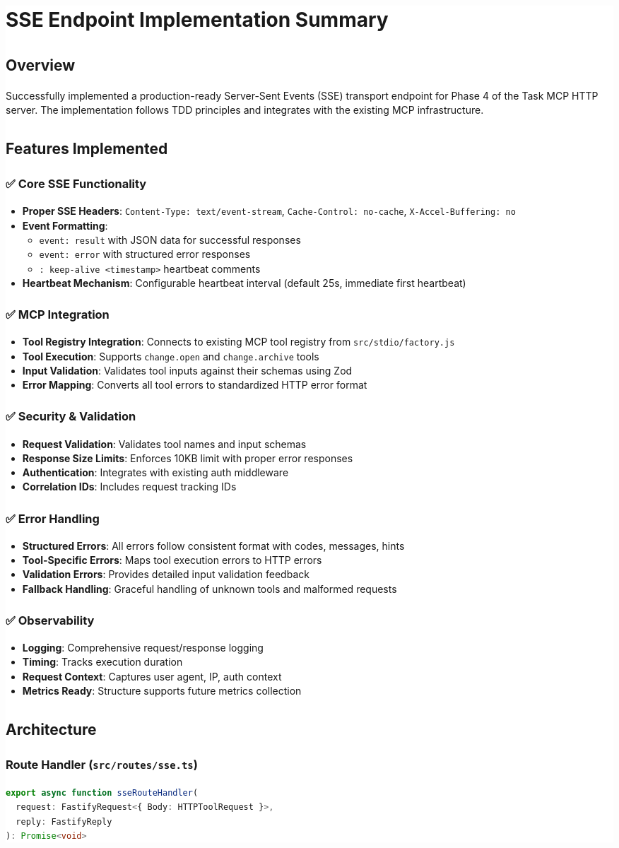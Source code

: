 # SSE Endpoint Implementation Summary

## Overview
Successfully implemented a production-ready Server-Sent Events (SSE) transport endpoint for Phase 4 of the Task MCP HTTP server. The implementation follows TDD principles and integrates with the existing MCP infrastructure.

## Features Implemented

### ✅ Core SSE Functionality
- **Proper SSE Headers**: `Content-Type: text/event-stream`, `Cache-Control: no-cache`, `X-Accel-Buffering: no`
- **Event Formatting**: 
  - `event: result` with JSON data for successful responses
  - `event: error` with structured error responses
  - `: keep-alive <timestamp>` heartbeat comments
- **Heartbeat Mechanism**: Configurable heartbeat interval (default 25s, immediate first heartbeat)

### ✅ MCP Integration
- **Tool Registry Integration**: Connects to existing MCP tool registry from `src/stdio/factory.js`
- **Tool Execution**: Supports `change.open` and `change.archive` tools
- **Input Validation**: Validates tool inputs against their schemas using Zod
- **Error Mapping**: Converts all tool errors to standardized HTTP error format

### ✅ Security & Validation
- **Request Validation**: Validates tool names and input schemas
- **Response Size Limits**: Enforces 10KB limit with proper error responses
- **Authentication**: Integrates with existing auth middleware
- **Correlation IDs**: Includes request tracking IDs

### ✅ Error Handling
- **Structured Errors**: All errors follow consistent format with codes, messages, hints
- **Tool-Specific Errors**: Maps tool execution errors to HTTP errors
- **Validation Errors**: Provides detailed input validation feedback
- **Fallback Handling**: Graceful handling of unknown tools and malformed requests

### ✅ Observability
- **Logging**: Comprehensive request/response logging
- **Timing**: Tracks execution duration
- **Request Context**: Captures user agent, IP, auth context
- **Metrics Ready**: Structure supports future metrics collection

## Architecture

### Route Handler (`src/routes/sse.ts`)
```typescript
export async function sseRouteHandler(
  request: FastifyRequest<{ Body: HTTPToolRequest }>,
  reply: FastifyReply
): Promise<void>
```
